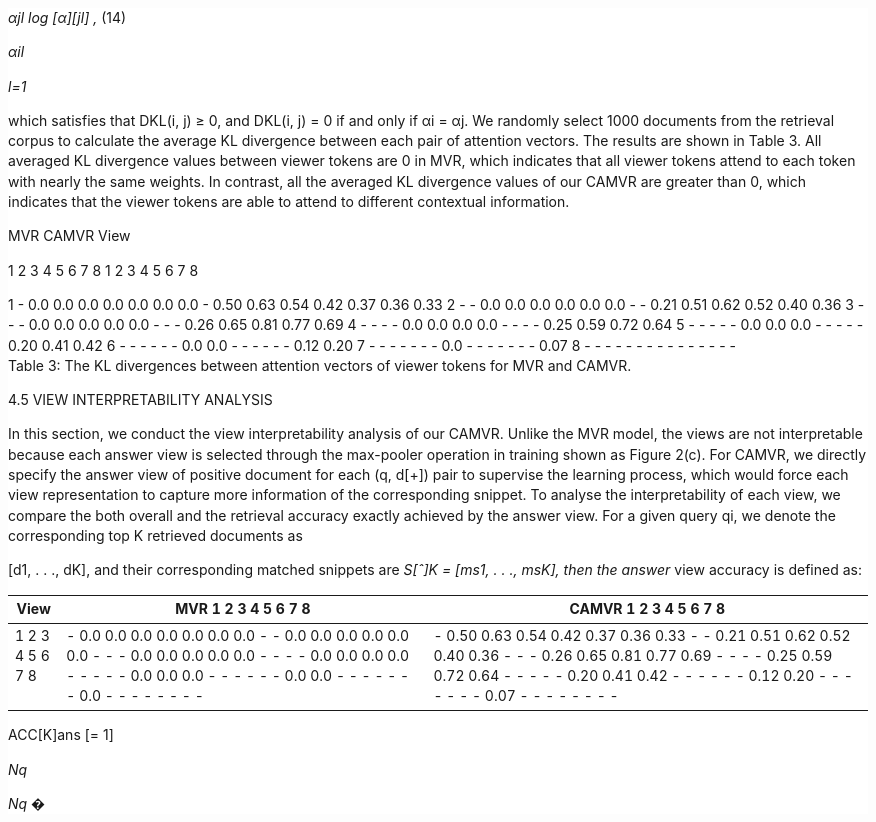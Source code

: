 _αjl log_ _[α][jl]_ _,_ (14)

_αil_

_l=1_


which satisfies that DKL(i, j) ≥ 0, and DKL(i, j) = 0 if and only if αi = αj. We randomly select
1000 documents from the retrieval corpus to calculate the average KL divergence between each pair
of attention vectors. The results are shown in Table 3. All averaged KL divergence values between
viewer tokens are 0 in MVR, which indicates that all viewer tokens attend to each token with nearly
the same weights. In contrast, all the averaged KL divergence values of our CAMVR are greater
than 0, which indicates that the viewer tokens are able to attend to different contextual information.

MVR CAMVR
View

1 2 3 4 5 6 7 8 1 2 3 4 5 6 7 8

1   - 0.0 0.0 0.0 0.0 0.0 0.0 0.0   - 0.50 0.63 0.54 0.42 0.37 0.36 0.33
2   -   - 0.0 0.0 0.0 0.0 0.0 0.0   -   - 0.21 0.51 0.62 0.52 0.40 0.36
3   -   -   - 0.0 0.0 0.0 0.0 0.0   -   -   - 0.26 0.65 0.81 0.77 0.69
4   -   -   -   - 0.0 0.0 0.0 0.0   -   -   -   - 0.25 0.59 0.72 0.64
5   -   -   -   -   - 0.0 0.0 0.0   -   -   -   -   - 0.20 0.41 0.42
6   -   -   -   -   -   - 0.0 0.0   -   -   -   -   -   - 0.12 0.20
7   -   -   -   -   -   -   - 0.0   -   -   -   -   -   -   - 0.07
8   -   -   -   -   -   -   -   -   -   -   -   -   -   -   -   
Table 3: The KL divergences between attention vectors of viewer tokens for MVR and CAMVR.

4.5 VIEW INTERPRETABILITY ANALYSIS

In this section, we conduct the view interpretability analysis of our CAMVR. Unlike the MVR
model, the views are not interpretable because each answer view is selected through the max-pooler
operation in training shown as Figure 2(c). For CAMVR, we directly specify the answer view
of positive document for each (q, d[+]) pair to supervise the learning process, which would force
each view representation to capture more information of the corresponding snippet. To analyse the
interpretability of each view, we compare the both overall and the retrieval accuracy exactly achieved
by the answer view. For a given query qi, we denote the corresponding top K retrieved documents as

[d1, . . ., dK], and their corresponding matched snippets are _S[ˆ]K = [ms1, . . ., msK], then the answer_
view accuracy is defined as:

|View|MVR 1 2 3 4 5 6 7 8|CAMVR 1 2 3 4 5 6 7 8|
|---|---|---|
|1 2 3 4 5 6 7 8|- 0.0 0.0 0.0 0.0 0.0 0.0 0.0 - - 0.0 0.0 0.0 0.0 0.0 0.0 - - - 0.0 0.0 0.0 0.0 0.0 - - - - 0.0 0.0 0.0 0.0 - - - - - 0.0 0.0 0.0 - - - - - - 0.0 0.0 - - - - - - - 0.0 - - - - - - - -|- 0.50 0.63 0.54 0.42 0.37 0.36 0.33 - - 0.21 0.51 0.62 0.52 0.40 0.36 - - - 0.26 0.65 0.81 0.77 0.69 - - - - 0.25 0.59 0.72 0.64 - - - - - 0.20 0.41 0.42 - - - - - - 0.12 0.20 - - - - - - - 0.07 - - - - - - - -|


ACC[K]ans [= 1]

_Nq_


_Nq_
�
